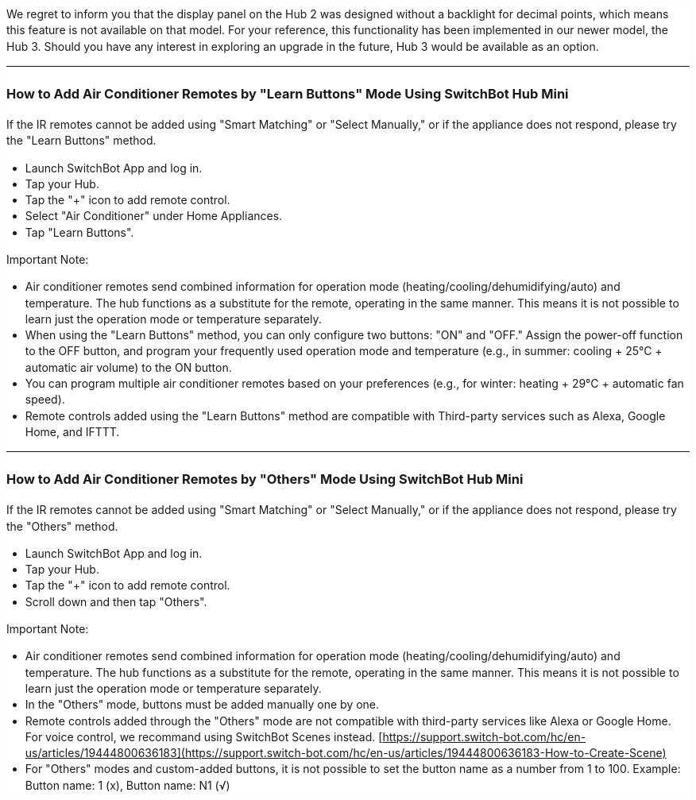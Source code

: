 We regret to inform you that the display panel on the Hub 2 was designed without a backlight for decimal points, which means this feature is not available on that model. 
For your reference, this functionality has been implemented in our newer model, the Hub 3. Should you have any interest in exploring an upgrade in the future, Hub 3 would be available as an option.


---
### How to Add Air Conditioner Remotes by "Learn Buttons" Mode Using SwitchBot Hub Mini

If the IR remotes cannot be added using "Smart Matching" or "Select Manually," or if the appliance does not respond, please try the "Learn Buttons" method.
- Launch SwitchBot App and log in.
- Tap your Hub.
- Tap the "+" icon to add remote control.
- Select "Air Conditioner" under Home Appliances.
- Tap "Learn Buttons".

Important Note:
- Air conditioner remotes send combined information for operation mode (heating/cooling/dehumidifying/auto) and temperature. The hub functions as a substitute for the remote, operating in the same manner. This means it is not possible to learn just the operation mode or temperature separately.
- When using the "Learn Buttons" method, you can only configure two buttons: "ON" and "OFF." Assign the power-off function to the OFF button, and program your frequently used operation mode and temperature (e.g., in summer: cooling + 25°C + automatic air volume) to the ON button.
- You can program multiple air conditioner remotes based on your preferences (e.g., for winter: heating + 29°C + automatic fan speed).
- Remote controls added using the "Learn Buttons" method are compatible with Third-party services such as Alexa, Google Home, and IFTTT.


---
### How to Add Air Conditioner Remotes by "Others" Mode Using SwitchBot Hub Mini

If the IR remotes cannot be added using "Smart Matching" or "Select Manually," or if the appliance does not respond, please try the "Others" method.
- Launch SwitchBot App and log in.
- Tap your Hub.
- Tap the "+" icon to add remote control.
- Scroll down and then tap "Others".

Important Note:
- Air conditioner remotes send combined information for operation mode (heating/cooling/dehumidifying/auto) and temperature. The hub functions as a substitute for the remote, operating in the same manner. This means it is not possible to learn just the operation mode or temperature separately.
- In the "Others" mode, buttons must be added manually one by one.
- Remote controls added through the "Others" mode are not compatible with third-party services like Alexa or Google Home. For voice control, we recommand using SwitchBot Scenes instead.
[https://support.switch-bot.com/hc/en-us/articles/19444800636183](https://support.switch-bot.com/hc/en-us/articles/19444800636183-How-to-Create-Scene)
- For "Others" modes and custom-added buttons, it is not possible to set the button name as a number from 1 to 100. Example: Button name: 1 (x), Button name: N1 (√)
